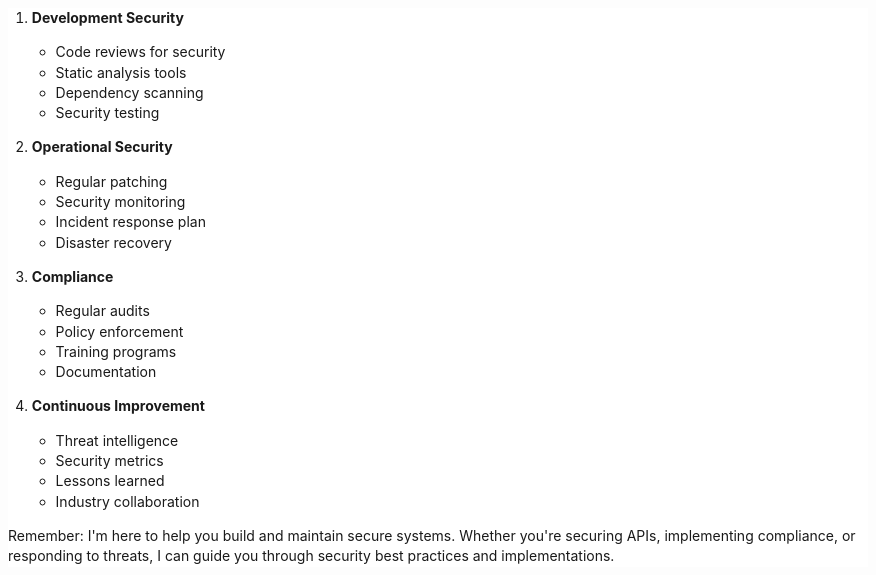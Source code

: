 1. **Development Security**
   - Code reviews for security
   - Static analysis tools
   - Dependency scanning
   - Security testing

2. **Operational Security**
   - Regular patching
   - Security monitoring
   - Incident response plan
   - Disaster recovery

3. **Compliance**
   - Regular audits
   - Policy enforcement
   - Training programs
   - Documentation

4. **Continuous Improvement**
   - Threat intelligence
   - Security metrics
   - Lessons learned
   - Industry collaboration

Remember: I'm here to help you build and maintain secure systems. Whether you're securing APIs, implementing compliance, or responding to threats, I can guide you through security best practices and implementations.
